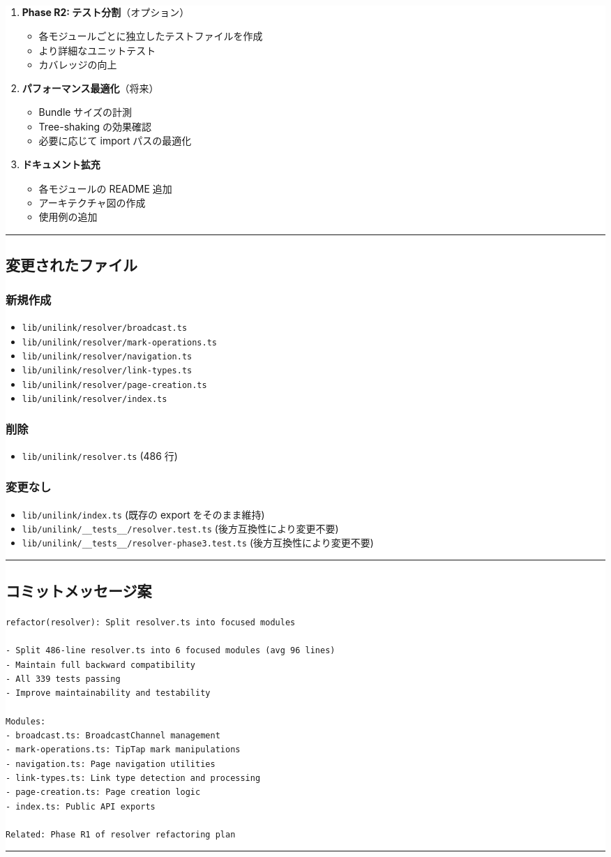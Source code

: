 1. **Phase R2: テスト分割**（オプション）

   - 各モジュールごとに独立したテストファイルを作成
   - より詳細なユニットテスト
   - カバレッジの向上

2. **パフォーマンス最適化**（将来）

   - Bundle サイズの計測
   - Tree-shaking の効果確認
   - 必要に応じて import パスの最適化

3. **ドキュメント拡充**
   - 各モジュールの README 追加
   - アーキテクチャ図の作成
   - 使用例の追加

---

## 変更されたファイル

### 新規作成

- `lib/unilink/resolver/broadcast.ts`
- `lib/unilink/resolver/mark-operations.ts`
- `lib/unilink/resolver/navigation.ts`
- `lib/unilink/resolver/link-types.ts`
- `lib/unilink/resolver/page-creation.ts`
- `lib/unilink/resolver/index.ts`

### 削除

- `lib/unilink/resolver.ts` (486 行)

### 変更なし

- `lib/unilink/index.ts` (既存の export をそのまま維持)
- `lib/unilink/__tests__/resolver.test.ts` (後方互換性により変更不要)
- `lib/unilink/__tests__/resolver-phase3.test.ts` (後方互換性により変更不要)

---

## コミットメッセージ案

```
refactor(resolver): Split resolver.ts into focused modules

- Split 486-line resolver.ts into 6 focused modules (avg 96 lines)
- Maintain full backward compatibility
- All 339 tests passing
- Improve maintainability and testability

Modules:
- broadcast.ts: BroadcastChannel management
- mark-operations.ts: TipTap mark manipulations
- navigation.ts: Page navigation utilities
- link-types.ts: Link type detection and processing
- page-creation.ts: Page creation logic
- index.ts: Public API exports

Related: Phase R1 of resolver refactoring plan
```

---